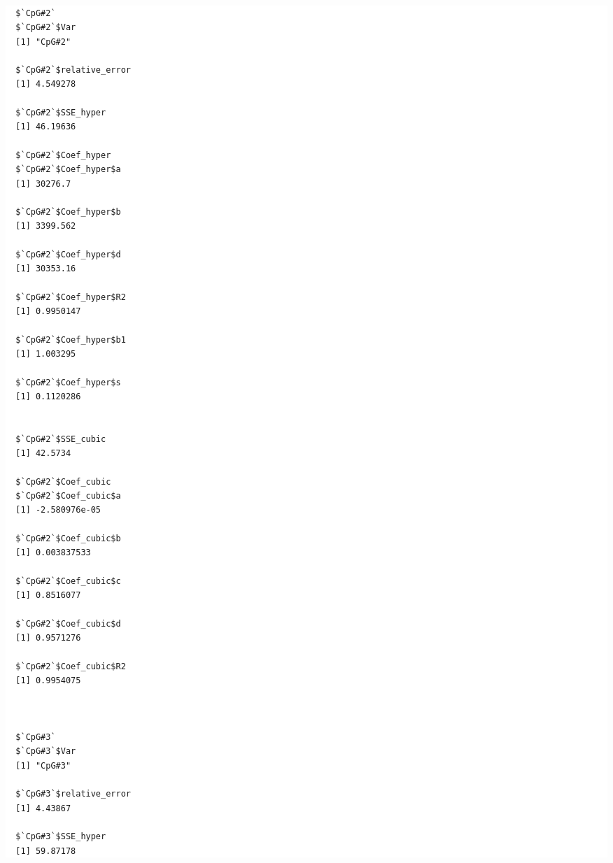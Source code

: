       
      
      $`CpG#2`
      $`CpG#2`$Var
      [1] "CpG#2"
      
      $`CpG#2`$relative_error
      [1] 4.549278
      
      $`CpG#2`$SSE_hyper
      [1] 46.19636
      
      $`CpG#2`$Coef_hyper
      $`CpG#2`$Coef_hyper$a
      [1] 30276.7
      
      $`CpG#2`$Coef_hyper$b
      [1] 3399.562
      
      $`CpG#2`$Coef_hyper$d
      [1] 30353.16
      
      $`CpG#2`$Coef_hyper$R2
      [1] 0.9950147
      
      $`CpG#2`$Coef_hyper$b1
      [1] 1.003295
      
      $`CpG#2`$Coef_hyper$s
      [1] 0.1120286
      
      
      $`CpG#2`$SSE_cubic
      [1] 42.5734
      
      $`CpG#2`$Coef_cubic
      $`CpG#2`$Coef_cubic$a
      [1] -2.580976e-05
      
      $`CpG#2`$Coef_cubic$b
      [1] 0.003837533
      
      $`CpG#2`$Coef_cubic$c
      [1] 0.8516077
      
      $`CpG#2`$Coef_cubic$d
      [1] 0.9571276
      
      $`CpG#2`$Coef_cubic$R2
      [1] 0.9954075
      
      
      
      $`CpG#3`
      $`CpG#3`$Var
      [1] "CpG#3"
      
      $`CpG#3`$relative_error
      [1] 4.43867
      
      $`CpG#3`$SSE_hyper
      [1] 59.87178
      
